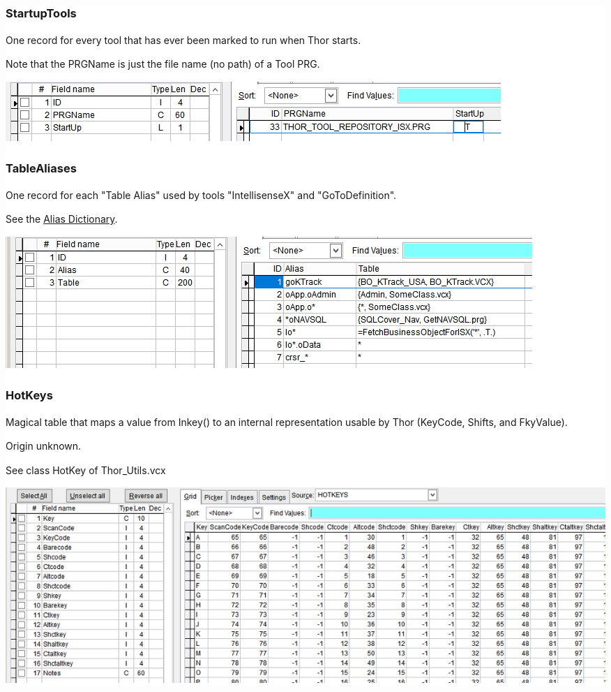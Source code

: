 ### StartupTools

One record for every tool that has ever been marked to run when Thor starts.

Note that the PRGName is just the file name (no path) of a Tool PRG.

![](../Images/Table_StartupTools.png)

### TableAliases

One record for each "Table Alias" used by tools "IntellisenseX" and "GoToDefinition".  

See the [Alias Dictionary](https://github.com/VFPX/ThorRepository/blob/master/docs/thor_tool_repository_isxtablealiases.md).

![](../Images/Table_TableAliases.png)

### HotKeys

Magical table that maps a value from Inkey() to an internal representation usable by Thor (KeyCode, Shifts, and FkyValue). 

Origin unknown.

See class HotKey of Thor_Utils.vcx

![](../Images/Table_HotKeys.png)
